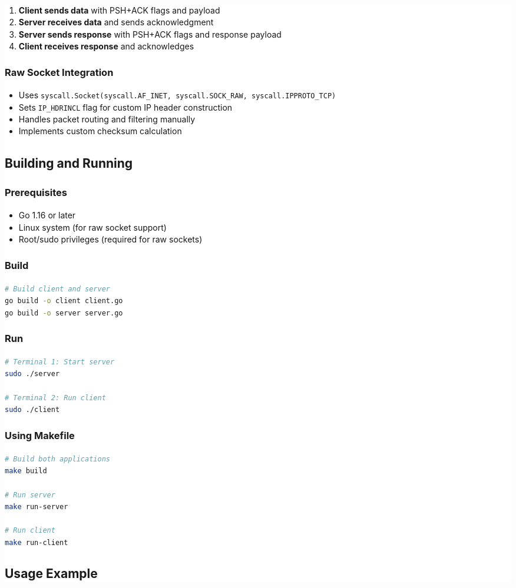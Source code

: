 1. **Client sends data** with PSH+ACK flags and payload
2. **Server receives data** and sends acknowledgment
3. **Server sends response** with PSH+ACK flags and response payload
4. **Client receives response** and acknowledges

### Raw Socket Integration

- Uses `syscall.Socket(syscall.AF_INET, syscall.SOCK_RAW, syscall.IPPROTO_TCP)`
- Sets `IP_HDRINCL` flag for custom IP header construction
- Handles packet routing and filtering manually
- Implements custom checksum calculation

## Building and Running

### Prerequisites

- Go 1.16 or later
- Linux system (for raw socket support)
- Root/sudo privileges (required for raw sockets)

### Build

```bash
# Build client and server
go build -o client client.go
go build -o server server.go
```

### Run

```bash
# Terminal 1: Start server
sudo ./server

# Terminal 2: Run client
sudo ./client
```

### Using Makefile

```bash
# Build both applications
make build

# Run server
make run-server

# Run client
make run-client
```

## Usage Example
